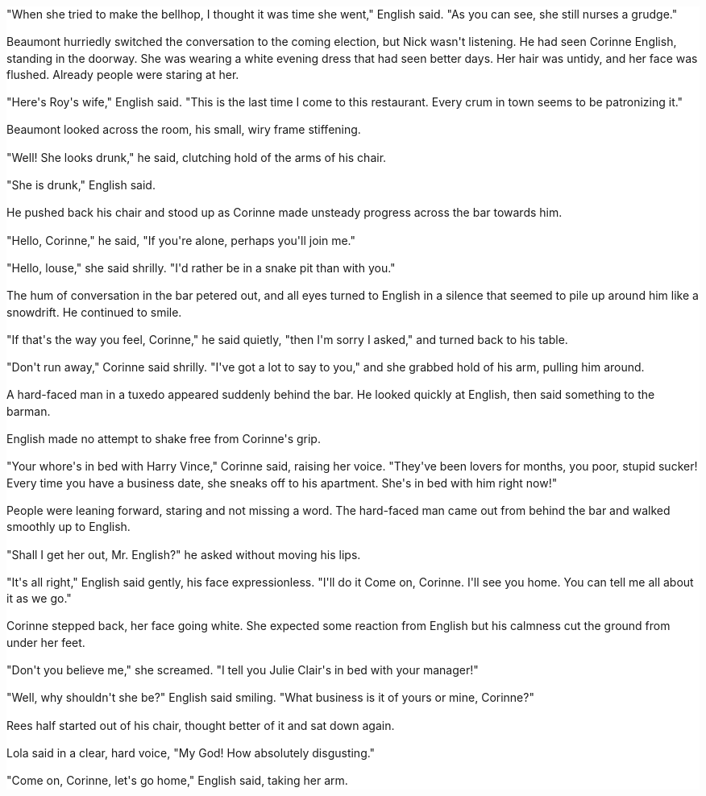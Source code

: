 "When she tried to make the bellhop, I thought it was time she went," English said. "As you can see, she still nurses a grudge."

Beaumont hurriedly switched the conversation to the coming election, but Nick wasn't listening. He had seen Corinne English, standing in the doorway. She was wearing a white evening dress that had seen better days. Her hair was untidy, and her face was flushed. Already people were staring at her.

"Here's Roy's wife," English said. "This is the last time I come to this restaurant. Every crum in town seems to be patronizing it."

Beaumont looked across the room, his small, wiry frame stiffening.

"Well! She looks drunk," he said, clutching hold of the arms of his chair.

"She is drunk," English said.

He pushed back his chair and stood up as Corinne made unsteady progress across the bar towards him.

"Hello, Corinne," he said, "If you're alone, perhaps you'll join me."

"Hello, louse," she said shrilly. "I'd rather be in a snake pit than with you."

The hum of conversation in the bar petered out, and all eyes turned to English in a silence that seemed to pile up around him like a snowdrift. He continued to smile.

"If that's the way you feel, Corinne," he said quietly, "then I'm sorry I asked," and turned back to his table.

"Don't run away," Corinne said shrilly. "I've got a lot to say to you," and she grabbed hold of his arm, pulling him around.

A hard-faced man in a tuxedo appeared suddenly behind the bar. He looked quickly at English, then said something to the barman.

English made no attempt to shake free from Corinne's grip.

"Your whore's in bed with Harry Vince," Corinne said, raising her voice. "They've been lovers for months, you poor, stupid sucker! Every time you have a business date, she sneaks off to his apartment. She's in bed with him right now!"

People were leaning forward, staring and not missing a word. The hard-faced man came out from behind the bar and walked smoothly up to English.

"Shall I get her out, Mr. English?" he asked without moving his lips.

"It's all right," English said gently, his face expressionless. "I'll do it Come on, Corinne. I'll see you home. You can tell me all about it as we go."

Corinne stepped back, her face going white. She expected some reaction from English but his calmness cut the ground from under her feet.

"Don't you believe me," she screamed. "I tell you Julie Clair's in bed with your manager!"

"Well, why shouldn't she be?" English said smiling. "What business is it of yours or mine, Corinne?"

Rees half started out of his chair, thought better of it and sat down again.

Lola said in a clear, hard voice, "My God! How absolutely disgusting."

"Come on, Corinne, let's go home," English said, taking her arm.
